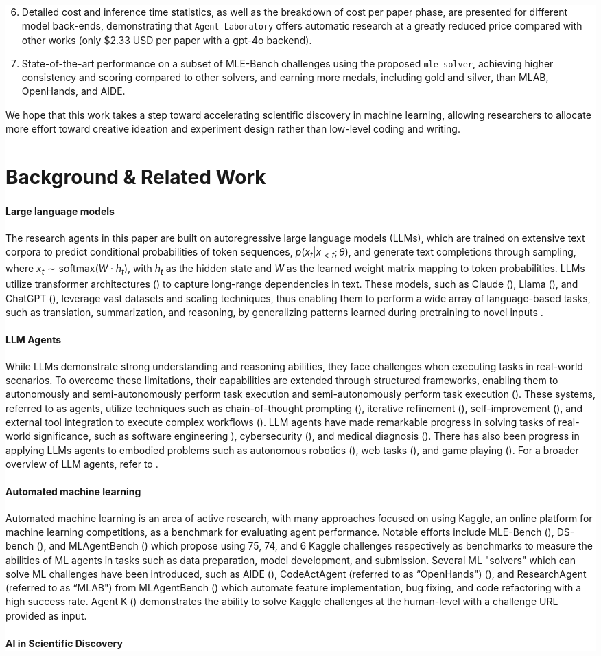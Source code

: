 6.  Detailed cost and inference time statistics, as well as the breakdown of cost per paper phase, are presented for different model back-ends, demonstrating that `Agent Laboratory` offers automatic research at a greatly reduced price compared with other works (only \$2.33 USD per paper with a gpt-4o backend).

7.  State-of-the-art performance on a subset of MLE-Bench challenges using the proposed `mle-solver`, achieving higher consistency and scoring compared to other solvers, and earning more medals, including gold and silver, than MLAB, OpenHands, and AIDE.

We hope that this work takes a step toward accelerating scientific discovery in machine learning, allowing researchers to allocate more effort toward creative ideation and experiment design rather than low-level coding and writing.

# Background & Related Work

#### Large language models

The research agents in this paper are built on autoregressive large language models (LLMs), which are trained on extensive text corpora to predict conditional probabilities of token sequences, $p(x_t | x_{<t}; \theta)$, and generate text completions through sampling, where $x_t \sim \text{softmax}(W \cdot h_t)$, with $h_t$ as the hidden state and $W$ as the learned weight matrix mapping to token probabilities. LLMs utilize transformer architectures () to capture long-range dependencies in text. These models, such as Claude (), Llama (), and ChatGPT (), leverage vast datasets and scaling techniques, thus enabling them to perform a wide array of language-based tasks, such as translation, summarization, and reasoning, by generalizing patterns learned during pretraining to novel inputs .

#### LLM Agents

While LLMs demonstrate strong understanding and reasoning abilities, they face challenges when executing tasks in real-world scenarios. To overcome these limitations, their capabilities are extended through structured frameworks, enabling them to autonomously and semi-autonomously perform task execution and semi-autonomously perform task execution (). These systems, referred to as agents, utilize techniques such as chain-of-thought prompting (), iterative refinement (), self-improvement (), and external tool integration to execute complex workflows (). LLM agents have made remarkable progress in solving tasks of real-world significance, such as software engineering ), cybersecurity (), and medical diagnosis (). There has also been progress in applying LLMs agents to embodied problems such as autonomous robotics (), web tasks (), and game playing (). For a broader overview of LLM agents, refer to .

#### Automated machine learning

Automated machine learning is an area of active research, with many approaches focused on using Kaggle, an online platform for machine learning competitions, as a benchmark for evaluating agent performance. Notable efforts include MLE-Bench (), DS-bench (), and MLAgentBench () which propose using 75, 74, and 6 Kaggle challenges respectively as benchmarks to measure the abilities of ML agents in tasks such as data preparation, model development, and submission. Several ML "solvers" which can solve ML challenges have been introduced, such as AIDE (), CodeActAgent (referred to as “OpenHands") (), and ResearchAgent (referred to as “MLAB") from MLAgentBench () which automate feature implementation, bug fixing, and code refactoring with a high success rate. Agent K () demonstrates the ability to solve Kaggle challenges at the human-level with a challenge URL provided as input.

#### AI in Scientific Discovery
